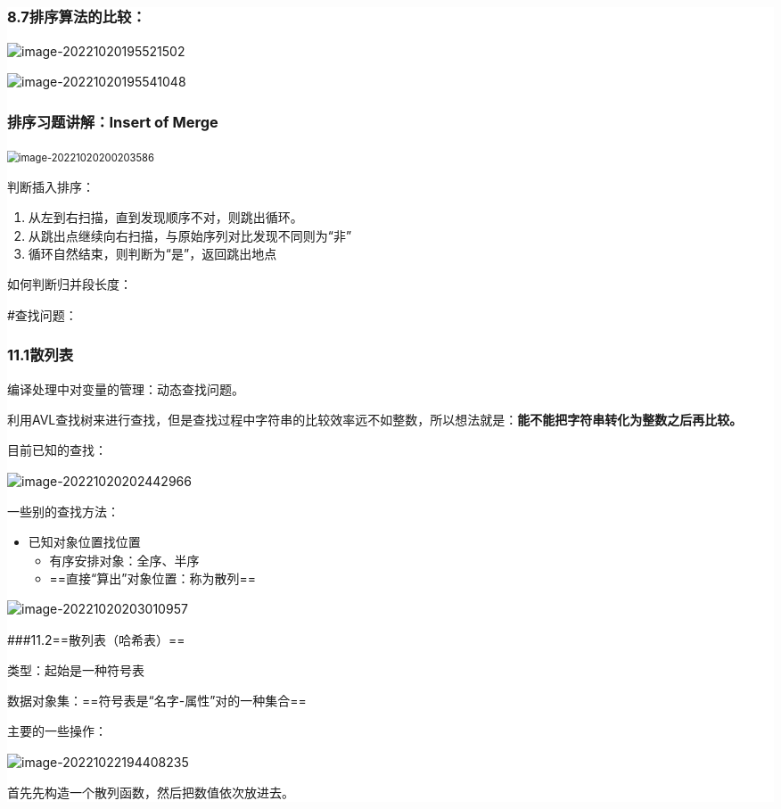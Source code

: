 

### 8.7排序算法的比较：

 

![image-20221020195521502](C:\Users\gaohan\AppData\Roaming\Typora\typora-user-images\image-20221020195521502.png)

![image-20221020195541048](C:\Users\gaohan\AppData\Roaming\Typora\typora-user-images\image-20221020195541048.png)

### 排序习题讲解：Insert of Merge

<img src="C:\Users\gaohan\AppData\Roaming\Typora\typora-user-images\image-20221020200203586.png" alt="image-20221020200203586" style="zoom:80%;" />

判断插入排序：

1. 从左到右扫描，直到发现顺序不对，则跳出循环。
2. 从跳出点继续向右扫描，与原始序列对比发现不同则为“非”
3. 循环自然结束，则判断为“是”，返回跳出地点

如何判断归并段长度：





#查找问题：

### 11.1散列表

编译处理中对变量的管理：动态查找问题。

利用AVL查找树来进行查找，但是查找过程中字符串的比较效率远不如整数，所以想法就是：**能不能把字符串转化为整数之后再比较。**



目前已知的查找：

![image-20221020202442966](C:\Users\gaohan\AppData\Roaming\Typora\typora-user-images\image-20221020202442966.png)

一些别的查找方法：

- 已知对象位置找位置
  - 有序安排对象：全序、半序
  - ==直接“算出”对象位置：称为散列==

![image-20221020203010957](C:\Users\gaohan\AppData\Roaming\Typora\typora-user-images\image-20221020203010957.png)



###11.2==散列表（哈希表）==

类型：起始是一种符号表

数据对象集：==符号表是“名字-属性”对的一种集合==

主要的一些操作：

![image-20221022194408235](C:\Users\gaohan\AppData\Roaming\Typora\typora-user-images\image-20221022194408235.png)

首先先构造一个散列函数，然后把数值依次放进去。
